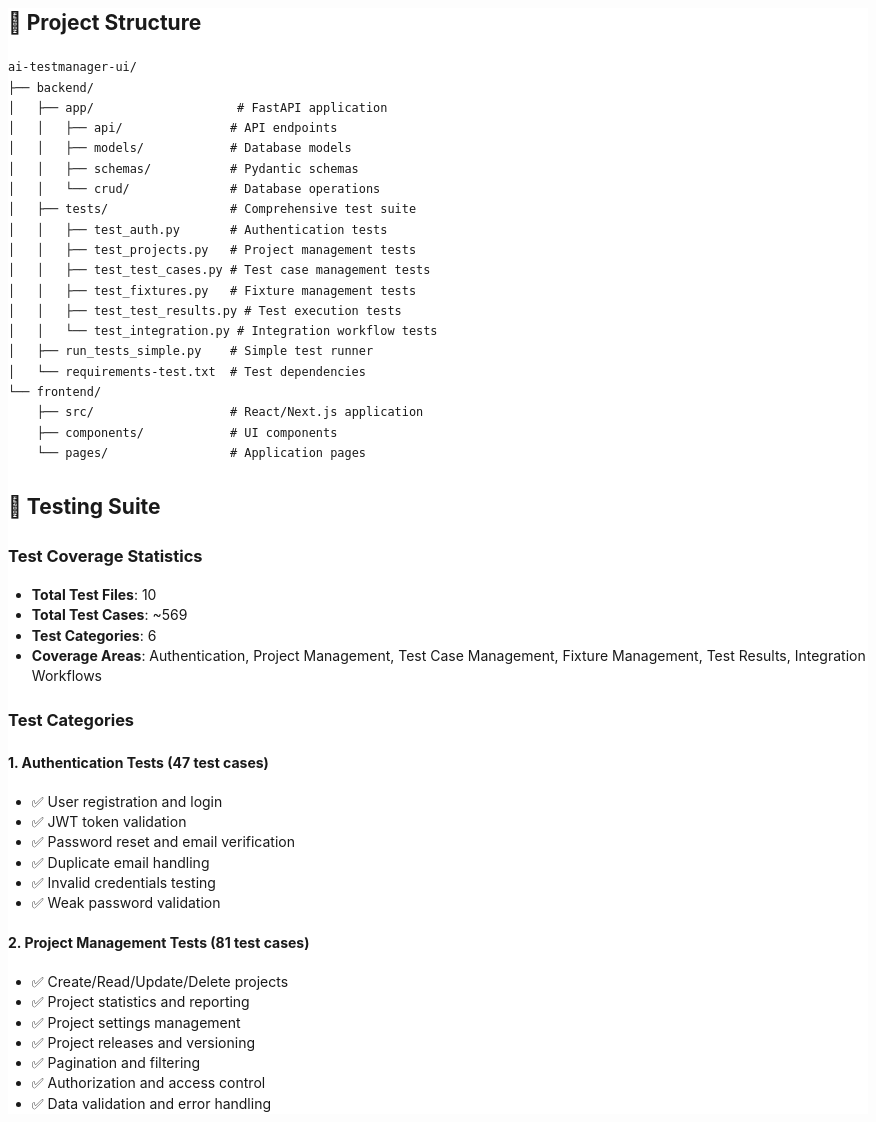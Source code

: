 ## 📁 Project Structure

```
ai-testmanager-ui/
├── backend/
│   ├── app/                    # FastAPI application
│   │   ├── api/               # API endpoints
│   │   ├── models/            # Database models
│   │   ├── schemas/           # Pydantic schemas
│   │   └── crud/              # Database operations
│   ├── tests/                 # Comprehensive test suite
│   │   ├── test_auth.py       # Authentication tests
│   │   ├── test_projects.py   # Project management tests
│   │   ├── test_test_cases.py # Test case management tests
│   │   ├── test_fixtures.py   # Fixture management tests
│   │   ├── test_test_results.py # Test execution tests
│   │   └── test_integration.py # Integration workflow tests
│   ├── run_tests_simple.py    # Simple test runner
│   └── requirements-test.txt  # Test dependencies
└── frontend/
    ├── src/                   # React/Next.js application
    ├── components/            # UI components
    └── pages/                 # Application pages
```

## 🧪 Testing Suite

### Test Coverage Statistics
- **Total Test Files**: 10
- **Total Test Cases**: ~569
- **Test Categories**: 6
- **Coverage Areas**: Authentication, Project Management, Test Case Management, Fixture Management, Test Results, Integration Workflows

### Test Categories

#### 1. Authentication Tests (47 test cases)
- ✅ User registration and login
- ✅ JWT token validation
- ✅ Password reset and email verification
- ✅ Duplicate email handling
- ✅ Invalid credentials testing
- ✅ Weak password validation

#### 2. Project Management Tests (81 test cases)
- ✅ Create/Read/Update/Delete projects
- ✅ Project statistics and reporting
- ✅ Project settings management
- ✅ Project releases and versioning
- ✅ Pagination and filtering
- ✅ Authorization and access control
- ✅ Data validation and error handling
